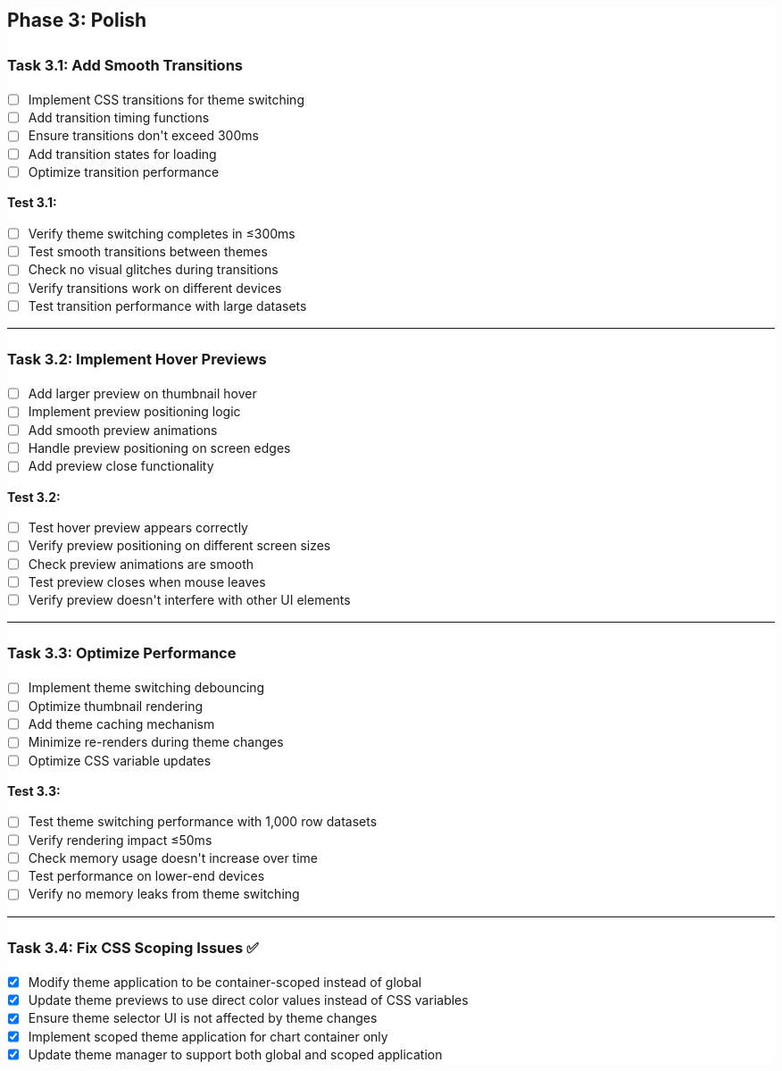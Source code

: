
## Phase 3: Polish

### Task 3.1: Add Smooth Transitions
- [ ] Implement CSS transitions for theme switching
- [ ] Add transition timing functions
- [ ] Ensure transitions don't exceed 300ms
- [ ] Add transition states for loading
- [ ] Optimize transition performance

**Test 3.1:**
- [ ] Verify theme switching completes in ≤300ms
- [ ] Test smooth transitions between themes
- [ ] Check no visual glitches during transitions
- [ ] Verify transitions work on different devices
- [ ] Test transition performance with large datasets

---

### Task 3.2: Implement Hover Previews
- [ ] Add larger preview on thumbnail hover
- [ ] Implement preview positioning logic
- [ ] Add smooth preview animations
- [ ] Handle preview positioning on screen edges
- [ ] Add preview close functionality

**Test 3.2:**
- [ ] Test hover preview appears correctly
- [ ] Verify preview positioning on different screen sizes
- [ ] Check preview animations are smooth
- [ ] Test preview closes when mouse leaves
- [ ] Verify preview doesn't interfere with other UI elements

---

### Task 3.3: Optimize Performance
- [ ] Implement theme switching debouncing
- [ ] Optimize thumbnail rendering
- [ ] Add theme caching mechanism
- [ ] Minimize re-renders during theme changes
- [ ] Optimize CSS variable updates

**Test 3.3:**
- [ ] Test theme switching performance with 1,000 row datasets
- [ ] Verify rendering impact ≤50ms
- [ ] Check memory usage doesn't increase over time
- [ ] Test performance on lower-end devices
- [ ] Verify no memory leaks from theme switching

---

### Task 3.4: Fix CSS Scoping Issues ✅
- [x] Modify theme application to be container-scoped instead of global
- [x] Update theme previews to use direct color values instead of CSS variables
- [x] Ensure theme selector UI is not affected by theme changes
- [x] Implement scoped theme application for chart container only
- [x] Update theme manager to support both global and scoped application

